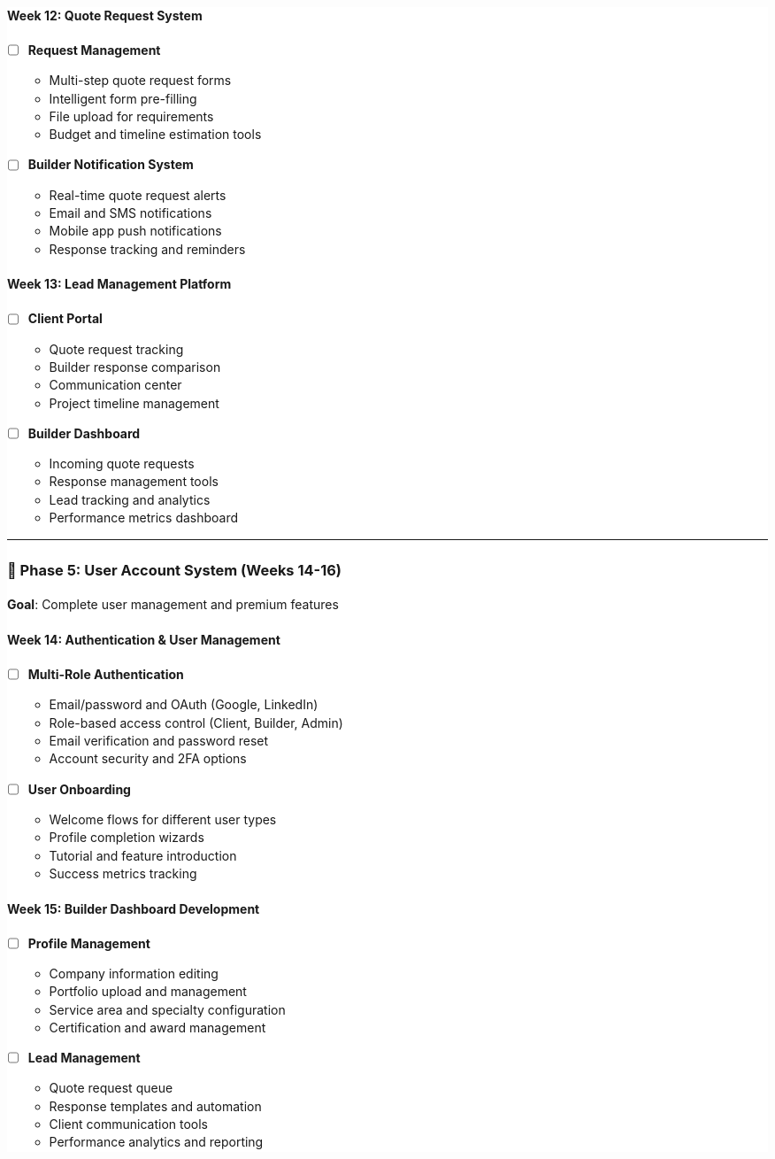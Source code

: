 #### Week 12: Quote Request System
- [ ] **Request Management**
  - Multi-step quote request forms
  - Intelligent form pre-filling
  - File upload for requirements
  - Budget and timeline estimation tools

- [ ] **Builder Notification System**
  - Real-time quote request alerts
  - Email and SMS notifications
  - Mobile app push notifications
  - Response tracking and reminders

#### Week 13: Lead Management Platform
- [ ] **Client Portal**
  - Quote request tracking
  - Builder response comparison
  - Communication center
  - Project timeline management

- [ ] **Builder Dashboard**
  - Incoming quote requests
  - Response management tools
  - Lead tracking and analytics
  - Performance metrics dashboard

---

### **📅 Phase 5: User Account System (Weeks 14-16)**
**Goal**: Complete user management and premium features

#### Week 14: Authentication & User Management
- [ ] **Multi-Role Authentication**
  - Email/password and OAuth (Google, LinkedIn)
  - Role-based access control (Client, Builder, Admin)
  - Email verification and password reset
  - Account security and 2FA options

- [ ] **User Onboarding**
  - Welcome flows for different user types
  - Profile completion wizards
  - Tutorial and feature introduction
  - Success metrics tracking

#### Week 15: Builder Dashboard Development
- [ ] **Profile Management**
  - Company information editing
  - Portfolio upload and management
  - Service area and specialty configuration
  - Certification and award management

- [ ] **Lead Management**
  - Quote request queue
  - Response templates and automation
  - Client communication tools
  - Performance analytics and reporting
